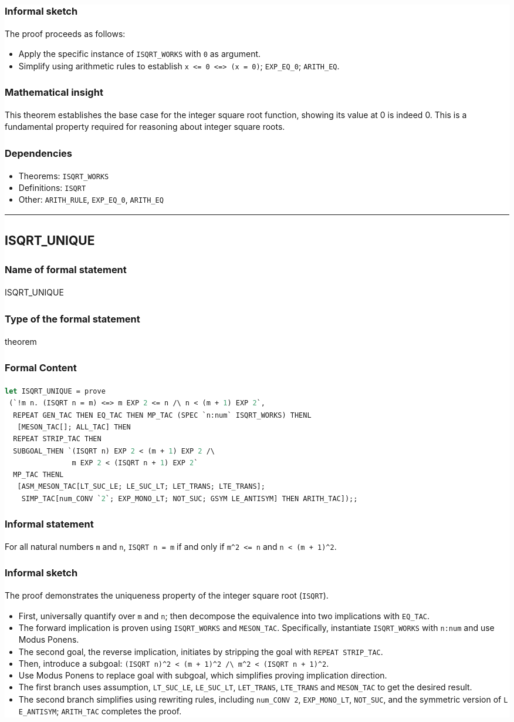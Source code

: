 ### Informal sketch
The proof proceeds as follows:
- Apply the specific instance of `ISQRT_WORKS` with `0` as argument.
- Simplify using arithmetic rules to establish `x <= 0 <=> (x = 0)`; `EXP_EQ_0`; `ARITH_EQ`.

### Mathematical insight
This theorem establishes the base case for the integer square root function, showing its value at 0 is indeed 0. This is a fundamental property required for reasoning about integer square roots.

### Dependencies
- Theorems: `ISQRT_WORKS`
- Definitions: `ISQRT`
- Other: `ARITH_RULE`, `EXP_EQ_0`, `ARITH_EQ`


---

## ISQRT_UNIQUE

### Name of formal statement
ISQRT_UNIQUE

### Type of the formal statement
theorem

### Formal Content
```ocaml
let ISQRT_UNIQUE = prove
 (`!m n. (ISQRT n = m) <=> m EXP 2 <= n /\ n < (m + 1) EXP 2`,
  REPEAT GEN_TAC THEN EQ_TAC THEN MP_TAC (SPEC `n:num` ISQRT_WORKS) THENL
   [MESON_TAC[]; ALL_TAC] THEN
  REPEAT STRIP_TAC THEN
  SUBGOAL_THEN `(ISQRT n) EXP 2 < (m + 1) EXP 2 /\
                m EXP 2 < (ISQRT n + 1) EXP 2`
  MP_TAC THENL
   [ASM_MESON_TAC[LT_SUC_LE; LE_SUC_LT; LET_TRANS; LTE_TRANS];
    SIMP_TAC[num_CONV `2`; EXP_MONO_LT; NOT_SUC; GSYM LE_ANTISYM] THEN ARITH_TAC]);;
```

### Informal statement
For all natural numbers `m` and `n`, `ISQRT n = m` if and only if `m^2 <= n` and `n < (m + 1)^2`.

### Informal sketch
The proof demonstrates the uniqueness property of the integer square root (`ISQRT`).

- First, universally quantify over `m` and `n`; then decompose the equivalence into two implications with `EQ_TAC`.
- The forward implication is proven using `ISQRT_WORKS` and `MESON_TAC`. Specifically, instantiate `ISQRT_WORKS` with `n:num` and use Modus Ponens.
- The second goal, the reverse implication, initiates by stripping the goal with `REPEAT STRIP_TAC`.
- Then, introduce a subgoal: `(ISQRT n)^2 < (m + 1)^2 /\ m^2 < (ISQRT n + 1)^2`.
- Use Modus Ponens to replace goal with subgoal, which simplifies proving implication direction.
- The first branch uses assumption, `LT_SUC_LE`, `LE_SUC_LT`, `LET_TRANS`, `LTE_TRANS` and `MESON_TAC` to get the desired result.
- The second branch simplifies using rewriting rules, including `num_CONV 2`, `EXP_MONO_LT`, `NOT_SUC`, and the symmetric version of `LE_ANTISYM`; `ARITH_TAC` completes the proof.
